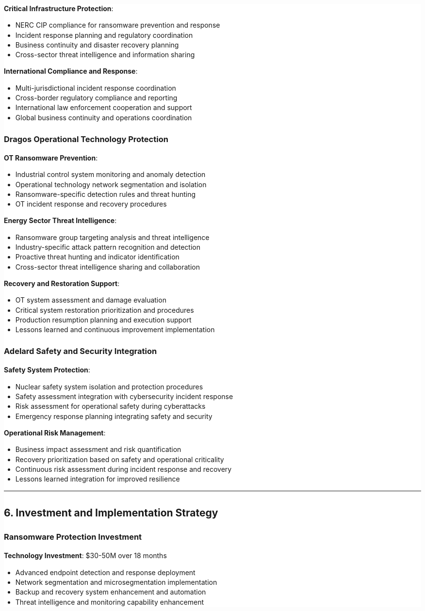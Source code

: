**Critical Infrastructure Protection**:
- NERC CIP compliance for ransomware prevention and response
- Incident response planning and regulatory coordination
- Business continuity and disaster recovery planning
- Cross-sector threat intelligence and information sharing

**International Compliance and Response**:
- Multi-jurisdictional incident response coordination
- Cross-border regulatory compliance and reporting
- International law enforcement cooperation and support
- Global business continuity and operations coordination

### Dragos Operational Technology Protection
**OT Ransomware Prevention**:
- Industrial control system monitoring and anomaly detection
- Operational technology network segmentation and isolation
- Ransomware-specific detection rules and threat hunting
- OT incident response and recovery procedures

**Energy Sector Threat Intelligence**:
- Ransomware group targeting analysis and threat intelligence
- Industry-specific attack pattern recognition and detection
- Proactive threat hunting and indicator identification
- Cross-sector threat intelligence sharing and collaboration

**Recovery and Restoration Support**:
- OT system assessment and damage evaluation
- Critical system restoration prioritization and procedures
- Production resumption planning and execution support
- Lessons learned and continuous improvement implementation

### Adelard Safety and Security Integration
**Safety System Protection**:
- Nuclear safety system isolation and protection procedures
- Safety assessment integration with cybersecurity incident response
- Risk assessment for operational safety during cyberattacks
- Emergency response planning integrating safety and security

**Operational Risk Management**:
- Business impact assessment and risk quantification
- Recovery prioritization based on safety and operational criticality
- Continuous risk assessment during incident response and recovery
- Lessons learned integration for improved resilience

---

## 6. Investment and Implementation Strategy

### Ransomware Protection Investment
**Technology Investment**: $30-50M over 18 months
- Advanced endpoint detection and response deployment
- Network segmentation and microsegmentation implementation
- Backup and recovery system enhancement and automation
- Threat intelligence and monitoring capability enhancement
